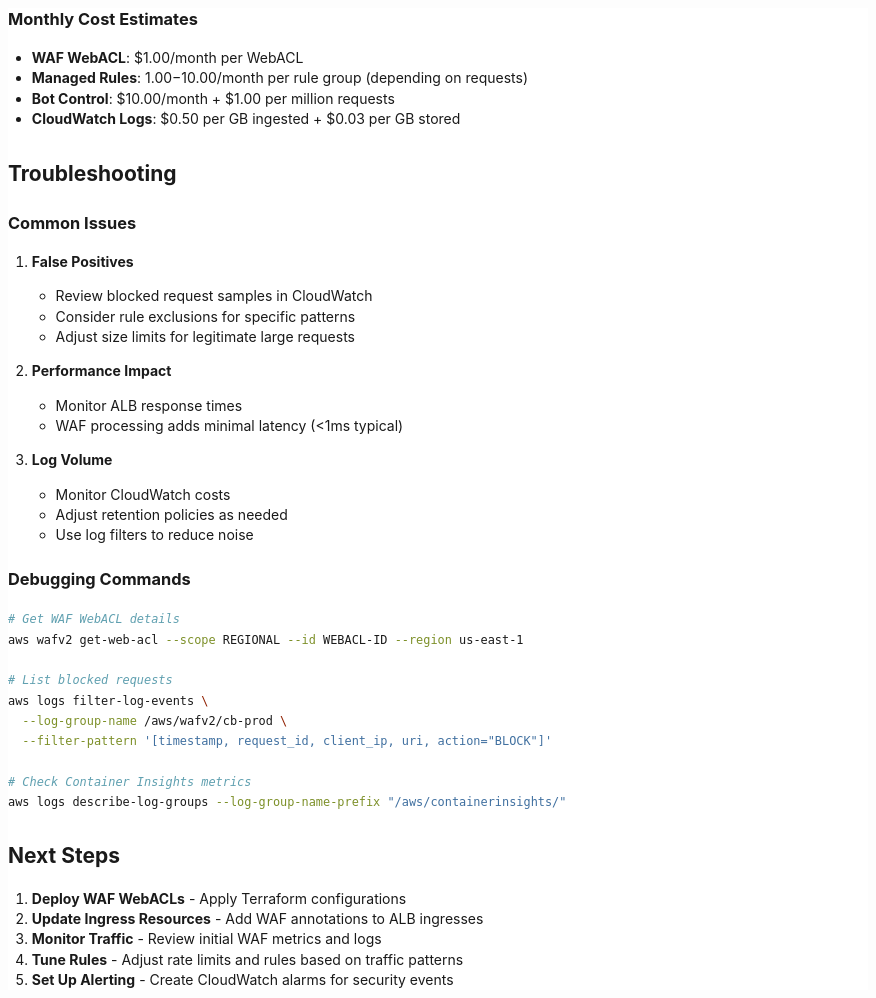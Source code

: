 ### Monthly Cost Estimates

- **WAF WebACL**: $1.00/month per WebACL
- **Managed Rules**: $1.00-$10.00/month per rule group (depending on requests)
- **Bot Control**: $10.00/month + $1.00 per million requests
- **CloudWatch Logs**: $0.50 per GB ingested + $0.03 per GB stored

## Troubleshooting

### Common Issues

1. **False Positives**
   - Review blocked request samples in CloudWatch
   - Consider rule exclusions for specific patterns
   - Adjust size limits for legitimate large requests

2. **Performance Impact**
   - Monitor ALB response times
   - WAF processing adds minimal latency (<1ms typical)

3. **Log Volume**
   - Monitor CloudWatch costs
   - Adjust retention policies as needed
   - Use log filters to reduce noise

### Debugging Commands

```bash
# Get WAF WebACL details
aws wafv2 get-web-acl --scope REGIONAL --id WEBACL-ID --region us-east-1

# List blocked requests
aws logs filter-log-events \
  --log-group-name /aws/wafv2/cb-prod \
  --filter-pattern '[timestamp, request_id, client_ip, uri, action="BLOCK"]'

# Check Container Insights metrics
aws logs describe-log-groups --log-group-name-prefix "/aws/containerinsights/"
```

## Next Steps

1. **Deploy WAF WebACLs** - Apply Terraform configurations
2. **Update Ingress Resources** - Add WAF annotations to ALB ingresses
3. **Monitor Traffic** - Review initial WAF metrics and logs
4. **Tune Rules** - Adjust rate limits and rules based on traffic patterns
5. **Set Up Alerting** - Create CloudWatch alarms for security events